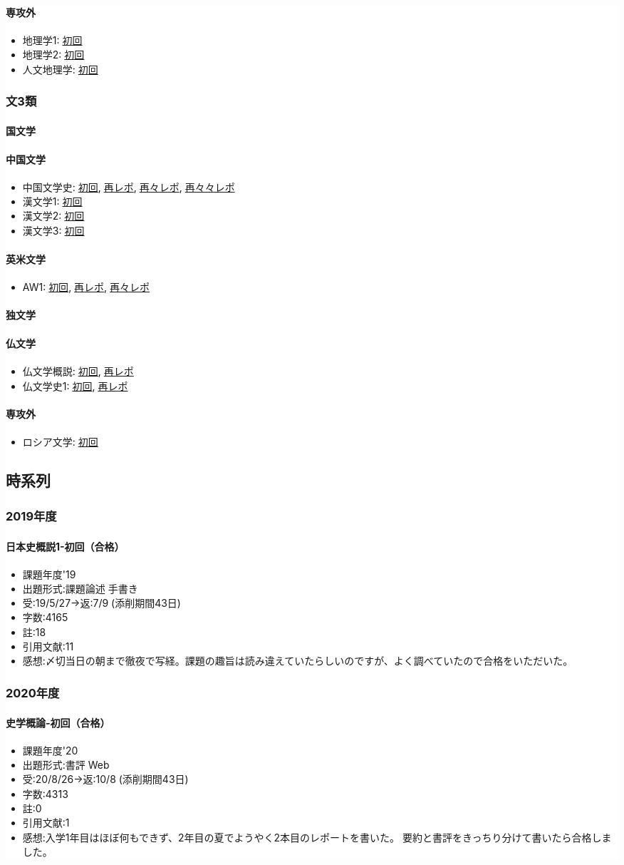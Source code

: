 #### 専攻外
* 地理学1: [初回](#地理学1-初回合格)
* 地理学2: [初回](#地理学2-初回合格)
* 人文地理学: [初回](#人文地理学-初回合格)

### 文3類

#### 国文学

#### 中国文学
* 中国文学史: [初回](#中国文学史-初回不合格), [再レポ](#中国文学史-再レポ不合格), [再々レポ](#中国文学史-再々レポ不合格), [再々々レポ](#中国文学史-再々々レポ合格)
* 漢文学1: [初回](#漢文学1-初回合格)
* 漢文学2: [初回](#漢文学2-初回合格)
* 漢文学3: [初回](#漢文学3-初回合格)

#### 英米文学
* AW1: [初回](#academicwriting1-初回不合格), [再レポ](#academicwriting1-再レポ不合格), [再々レポ](#academicwriting1-再々レポ不合格)

#### 独文学

#### 仏文学
* 仏文学概説: [初回](#フランス文学概説-初回不合格), [再レポ](#フランス文学概説-再レポ合格)
* 仏文学史1: [初回](#フランス文学史1-初回不合格), [再レポ](#フランス文学史1-再レポ不合格)

#### 専攻外
* ロシア文学: [初回](#ロシア文学-初回合格)

## 時系列

### 2019年度

#### 日本史概説1-初回（合格）
* 課題年度'19
* 出題形式:課題論述 手書き
* 受:19/5/27→返:7/9 (添削期間43日)
* 字数:4165
* 註:18
* 引用文献:11
* 感想:〆切当日の朝まで徹夜で写経。課題の趣旨は読み違えていたらしいのですが、よく調べていたので合格をいただいた。

### 2020年度

#### 史学概論-初回（合格）
* 課題年度'20
* 出題形式:書評 Web
* 受:20/8/26→返:10/8 (添削期間43日)
* 字数:4313
* 註:0
* 引用文献:1
* 感想:入学1年目はほぼ何もできず、2年目の夏でようやく2本目のレポートを書いた。
  要約と書評をきっちり分けて書いたら合格しました。
